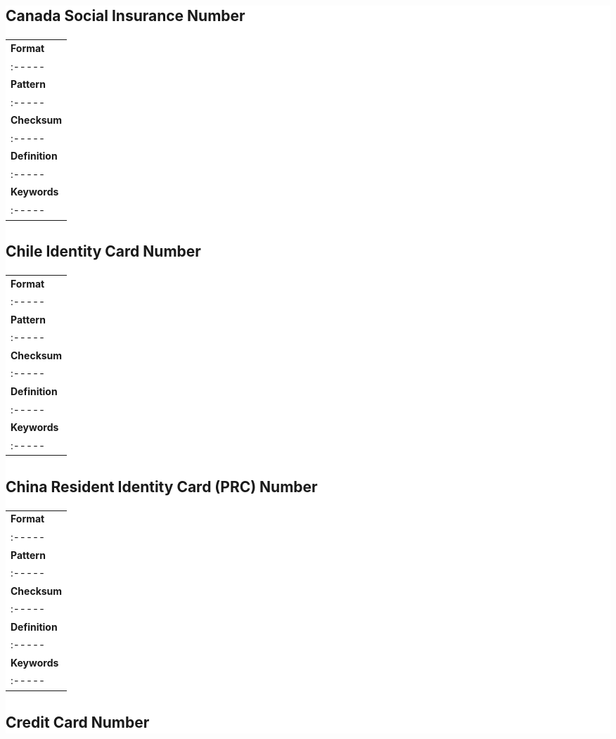 
## Canada Social Insurance Number


||
|:-----|
|**Format**|
|:-----|
|**Pattern**|
|:-----|
|**Checksum**|
|:-----|
|**Definition**|
|:-----|
|**Keywords**|
|:-----|
   

## Chile Identity Card Number


||
|:-----|
|**Format**|
|:-----|
|**Pattern**|
|:-----|
|**Checksum**|
|:-----|
|**Definition**|
|:-----|
|**Keywords**|
|:-----|
   

## China Resident Identity Card (PRC) Number


||
|:-----|
|**Format**|
|:-----|
|**Pattern**|
|:-----|
|**Checksum**|
|:-----|
|**Definition**|
|:-----|
|**Keywords**|
|:-----|
   

## Credit Card Number


